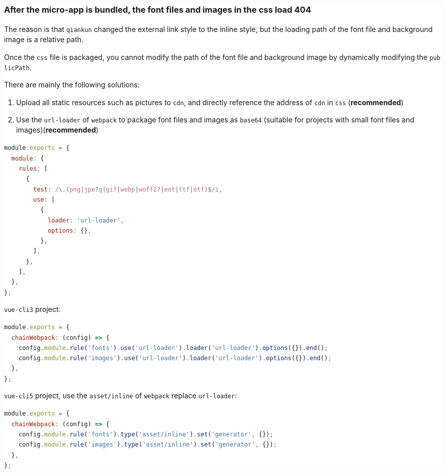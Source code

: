 ### After the micro-app is bundled, the font files and images in the css load 404

The reason is that `qiankun` changed the external link style to the inline style, but the loading path of the font file and background image is a relative path.

Once the `css` file is packaged, you cannot modify the path of the font file and background image by dynamically modifying the `publicPath`.

There are mainly the following solutions:

1. Upload all static resources such as pictures to `cdn`, and directly reference the address of `cdn` in `css` (**recommended**)

2. Use the `url-loader` of `webpack` to package font files and images as `base64` (suitable for projects with small font files and images)(**recommended**)

```js
module.exports = {
  module: {
    rules: [
      {
        test: /\.(png|jpe?g|gif|webp|woff2?|eot|ttf|otf)$/i,
        use: [
          {
            loader: 'url-loader',
            options: {},
          },
        ],
      },
    ],
  },
};
```

`vue-cli3` project:

```js
module.exports = {
  chainWebpack: (config) => {
    config.module.rule('fonts').use('url-loader').loader('url-loader').options({}).end();
    config.module.rule('images').use('url-loader').loader('url-loader').options({}).end();
  },
};
```

`vue-cli5` project, use the `asset/inline` of `webpack` replace `url-loader`:

```js
module.exports = {
  chainWebpack: (config) => {
    config.module.rule('fonts').type('asset/inline').set('generator', {});
    config.module.rule('images').type('asset/inline').set('generator', {});
  },
};
```
